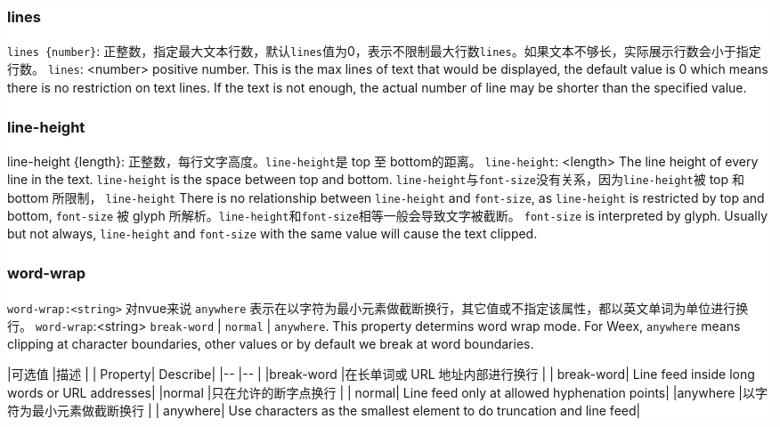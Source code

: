 ### lines
``lines {number}``: 正整数，指定最大文本行数，默认```lines```值为0，表示不限制最大行数```lines```。如果文本不够长，实际展示行数会小于指定行数。
`lines`: \<number> positive number. This is the max lines of text that would be displayed, the default value is 0 which means there is no restriction on text lines. If the text is not enough, the actual number of line may be shorter than the specified value.

### line-height
line-height {length}: 正整数，每行文字高度。```line-height```是 top 至 bottom的距离。
`line-height`: \<length> The line height of every line in the text. `line-height` is the space between top and bottom.
``line-height``与```font-size```没有关系，因为```line-height```被 top 和 bottom 所限制，
`line-height` There is no relationship between `line-height` and `font-size`, as `line-height` is restricted by top and bottom,
``font-size`` 被 glyph 所解析。```line-height```和```font-size```相等一般会导致文字被截断。
`font-size` is interpreted by glyph. Usually but not always, `line-height` and `font-size` with the same value will cause the text clipped.

### word-wrap
``word-wrap:<string>``  对nvue来说 ```anywhere``` 表示在以字符为最小元素做截断换行，其它值或不指定该属性，都以英文单词为单位进行换行。
`word-wrap`:\<string> `break-word` | `normal` | `anywhere`. This property determins word wrap mode. For Weex, `anywhere` means clipping at character boundaries, other values or by default we break at word boundaries.

|可选值		|描述								|
| Property| Describe|
|--			|--									|
|break-word	|在长单词或 URL 地址内部进行换行	|
| break-word| Line feed inside long words or URL addresses|
|normal		|只在允许的断字点换行				|
| normal| Line feed only at allowed hyphenation points|
|anywhere	|以字符为最小元素做截断换行	|
| anywhere| Use characters as the smallest element to do truncation and line feed|


